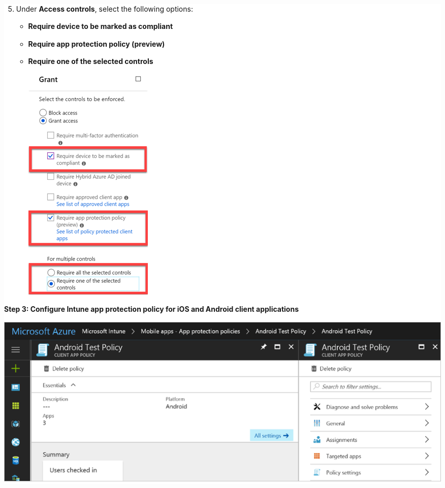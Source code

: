 5. Under **Access controls**, select the following options:

   - **Require device to be marked as compliant**

   - **Require app protection policy (preview)**

   - **Require one of the selected controls**

     ![Conditional Access](./media/app-protection-based-conditional-access/11.png)



**Step 3: Configure Intune app protection policy for iOS and Android client applications**


![Conditional Access](./media/app-protection-based-conditional-access/09.png)
